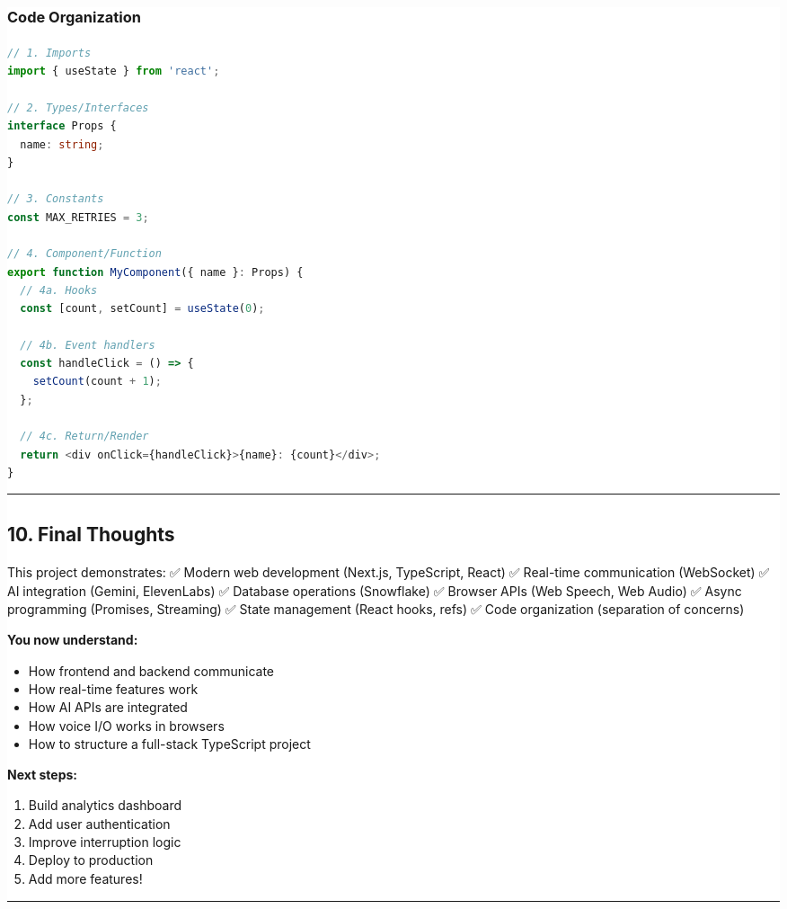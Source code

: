 ### Code Organization
```typescript
// 1. Imports
import { useState } from 'react';

// 2. Types/Interfaces
interface Props {
  name: string;
}

// 3. Constants
const MAX_RETRIES = 3;

// 4. Component/Function
export function MyComponent({ name }: Props) {
  // 4a. Hooks
  const [count, setCount] = useState(0);

  // 4b. Event handlers
  const handleClick = () => {
    setCount(count + 1);
  };

  // 4c. Return/Render
  return <div onClick={handleClick}>{name}: {count}</div>;
}
```

---

## 10. Final Thoughts

This project demonstrates:
✅ Modern web development (Next.js, TypeScript, React)
✅ Real-time communication (WebSocket)
✅ AI integration (Gemini, ElevenLabs)
✅ Database operations (Snowflake)
✅ Browser APIs (Web Speech, Web Audio)
✅ Async programming (Promises, Streaming)
✅ State management (React hooks, refs)
✅ Code organization (separation of concerns)

**You now understand:**
- How frontend and backend communicate
- How real-time features work
- How AI APIs are integrated
- How voice I/O works in browsers
- How to structure a full-stack TypeScript project

**Next steps:**
1. Build analytics dashboard
2. Add user authentication
3. Improve interruption logic
4. Deploy to production
5. Add more features!

---